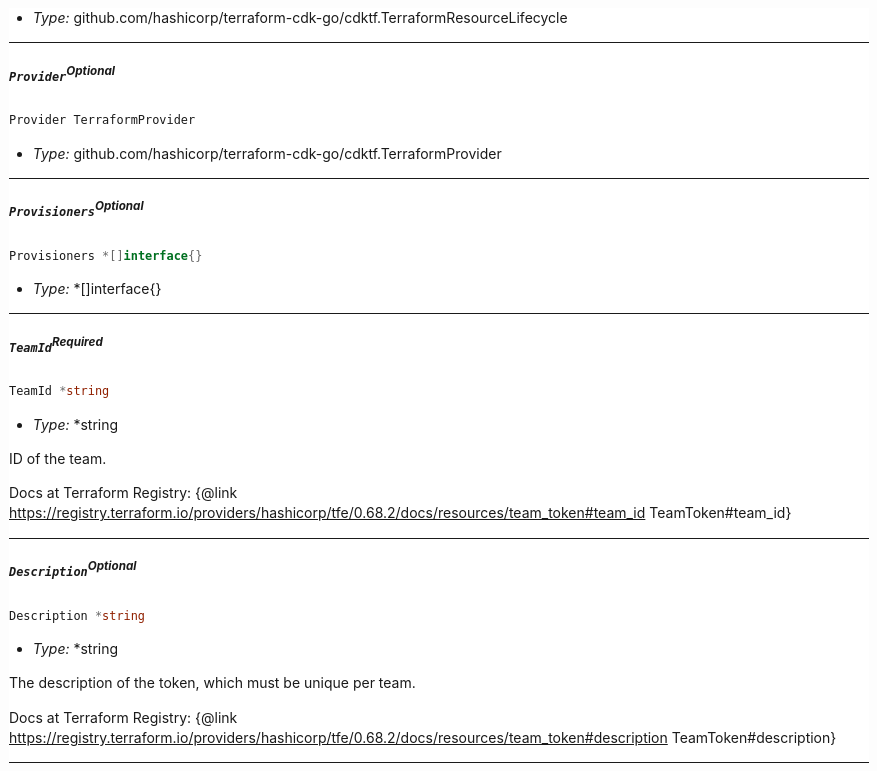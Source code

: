 - *Type:* github.com/hashicorp/terraform-cdk-go/cdktf.TerraformResourceLifecycle

---

##### `Provider`<sup>Optional</sup> <a name="Provider" id="@cdktf/provider-tfe.teamToken.TeamTokenConfig.property.provider"></a>

```go
Provider TerraformProvider
```

- *Type:* github.com/hashicorp/terraform-cdk-go/cdktf.TerraformProvider

---

##### `Provisioners`<sup>Optional</sup> <a name="Provisioners" id="@cdktf/provider-tfe.teamToken.TeamTokenConfig.property.provisioners"></a>

```go
Provisioners *[]interface{}
```

- *Type:* *[]interface{}

---

##### `TeamId`<sup>Required</sup> <a name="TeamId" id="@cdktf/provider-tfe.teamToken.TeamTokenConfig.property.teamId"></a>

```go
TeamId *string
```

- *Type:* *string

ID of the team.

Docs at Terraform Registry: {@link https://registry.terraform.io/providers/hashicorp/tfe/0.68.2/docs/resources/team_token#team_id TeamToken#team_id}

---

##### `Description`<sup>Optional</sup> <a name="Description" id="@cdktf/provider-tfe.teamToken.TeamTokenConfig.property.description"></a>

```go
Description *string
```

- *Type:* *string

The description of the token, which must be unique per team.

Docs at Terraform Registry: {@link https://registry.terraform.io/providers/hashicorp/tfe/0.68.2/docs/resources/team_token#description TeamToken#description}

---